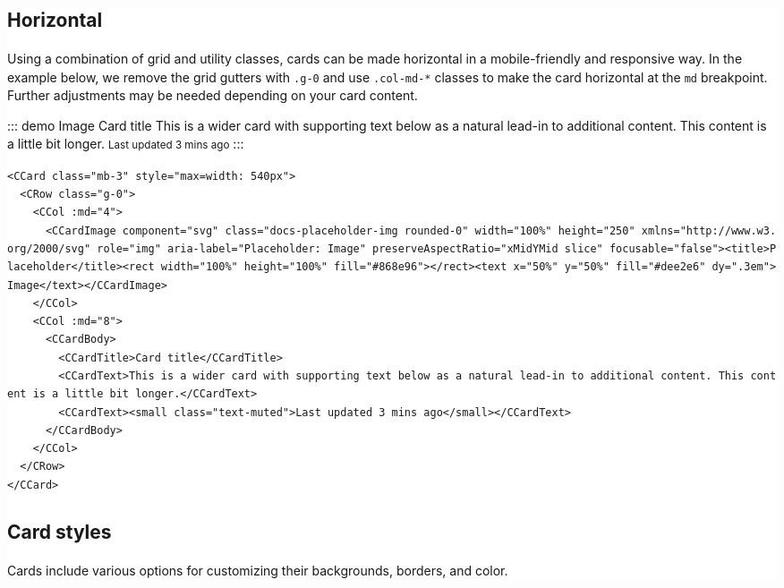 ## Horizontal

Using a combination of grid and utility classes, cards can be made horizontal in a mobile-friendly and responsive way. In the example below, we remove the grid gutters with `.g-0` and use `.col-md-*` classes to make the card horizontal at the `md` breakpoint. Further adjustments may be needed depending on your card content.

::: demo
<CCard class="mb-3" style="max=width: 540px">
  <CRow class="g-0">
    <CCol :md="4">
      <CCardImage component="svg" class="docs-placeholder-img rounded-0" width="100%" height="250" xmlns="http://www.w3.org/2000/svg" role="img" aria-label="Placeholder: Image" preserveAspectRatio="xMidYMid slice" focusable="false"><title>Placeholder</title><rect width="100%" height="100%" fill="#868e96"></rect><text x="50%" y="50%" fill="#dee2e6" dy=".3em">Image</text></CCardImage>
    </CCol>
    <CCol :md="8">
      <CCardBody>
        <CCardTitle>Card title</CCardTitle>
        <CCardText>This is a wider card with supporting text below as a natural lead-in to additional content. This content is a little bit longer.</CCardText>
        <CCardText><small class="text-muted">Last updated 3 mins ago</small></CCardText>
      </CCardBody>
    </CCol>
  </CRow>
</CCard>
:::
```vue
<CCard class="mb-3" style="max=width: 540px">
  <CRow class="g-0">
    <CCol :md="4">
      <CCardImage component="svg" class="docs-placeholder-img rounded-0" width="100%" height="250" xmlns="http://www.w3.org/2000/svg" role="img" aria-label="Placeholder: Image" preserveAspectRatio="xMidYMid slice" focusable="false"><title>Placeholder</title><rect width="100%" height="100%" fill="#868e96"></rect><text x="50%" y="50%" fill="#dee2e6" dy=".3em">Image</text></CCardImage>
    </CCol>
    <CCol :md="8">
      <CCardBody>
        <CCardTitle>Card title</CCardTitle>
        <CCardText>This is a wider card with supporting text below as a natural lead-in to additional content. This content is a little bit longer.</CCardText>
        <CCardText><small class="text-muted">Last updated 3 mins ago</small></CCardText>
      </CCardBody>
    </CCol>
  </CRow>
</CCard>
```

## Card styles

Cards include various options for customizing their backgrounds, borders, and color.
